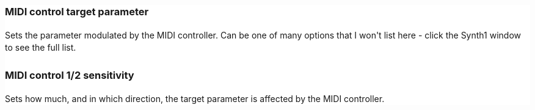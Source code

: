### MIDI control target parameter

Sets the parameter modulated by the MIDI controller. Can be one of many options that I won't list here - click the Synth1 window to see the full list.

### MIDI control 1/2 sensitivity

Sets how much, and in which direction, the target parameter is affected by the MIDI controller. 
